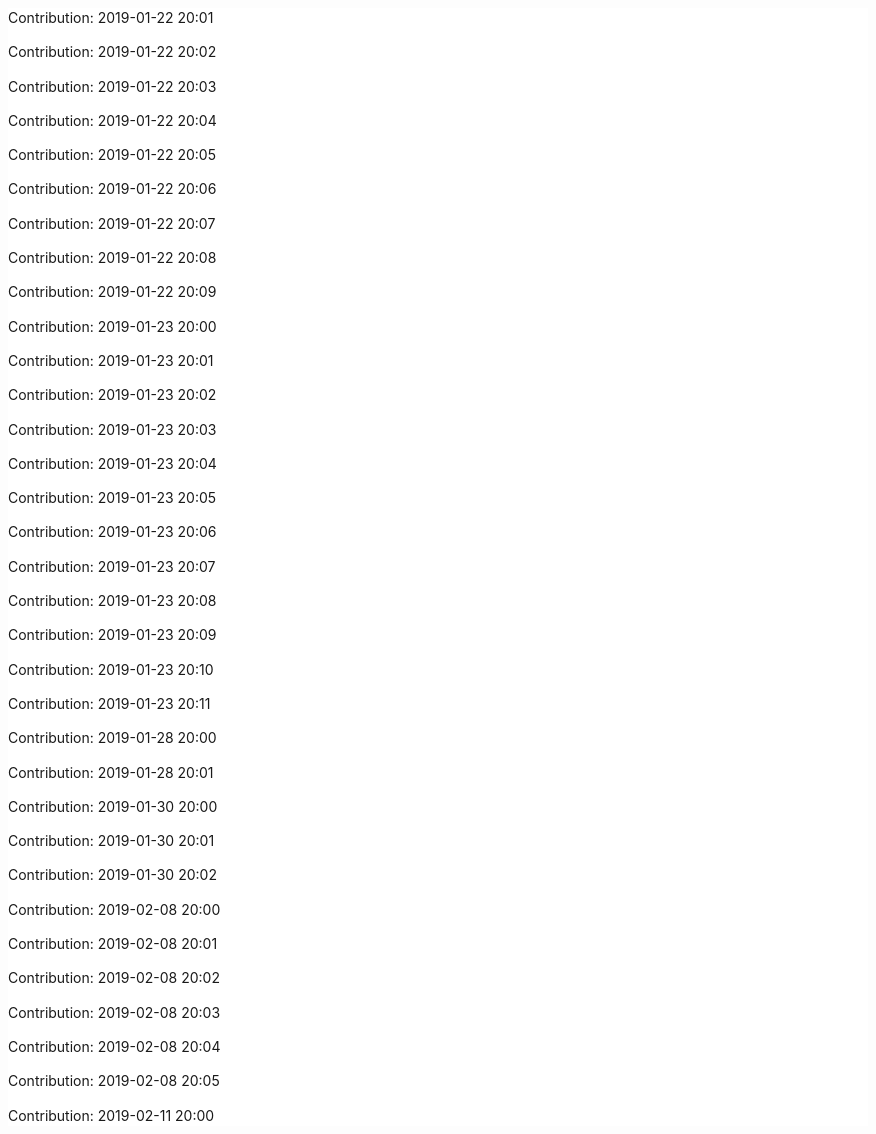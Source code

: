 Contribution: 2019-01-22 20:01

Contribution: 2019-01-22 20:02

Contribution: 2019-01-22 20:03

Contribution: 2019-01-22 20:04

Contribution: 2019-01-22 20:05

Contribution: 2019-01-22 20:06

Contribution: 2019-01-22 20:07

Contribution: 2019-01-22 20:08

Contribution: 2019-01-22 20:09

Contribution: 2019-01-23 20:00

Contribution: 2019-01-23 20:01

Contribution: 2019-01-23 20:02

Contribution: 2019-01-23 20:03

Contribution: 2019-01-23 20:04

Contribution: 2019-01-23 20:05

Contribution: 2019-01-23 20:06

Contribution: 2019-01-23 20:07

Contribution: 2019-01-23 20:08

Contribution: 2019-01-23 20:09

Contribution: 2019-01-23 20:10

Contribution: 2019-01-23 20:11

Contribution: 2019-01-28 20:00

Contribution: 2019-01-28 20:01

Contribution: 2019-01-30 20:00

Contribution: 2019-01-30 20:01

Contribution: 2019-01-30 20:02

Contribution: 2019-02-08 20:00

Contribution: 2019-02-08 20:01

Contribution: 2019-02-08 20:02

Contribution: 2019-02-08 20:03

Contribution: 2019-02-08 20:04

Contribution: 2019-02-08 20:05

Contribution: 2019-02-11 20:00
